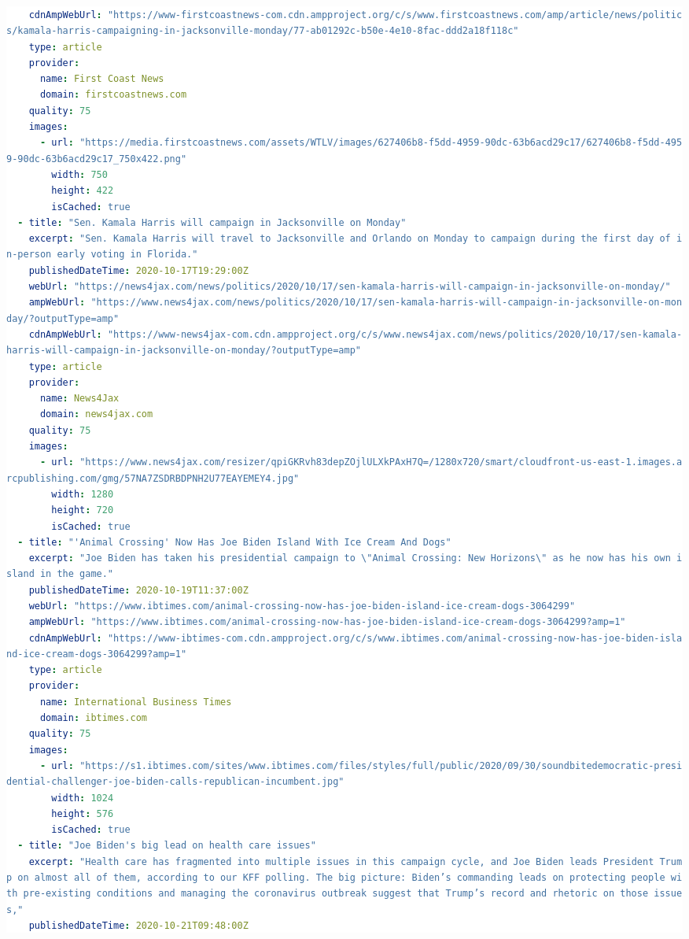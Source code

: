 ```yaml
    cdnAmpWebUrl: "https://www-firstcoastnews-com.cdn.ampproject.org/c/s/www.firstcoastnews.com/amp/article/news/politics/kamala-harris-campaigning-in-jacksonville-monday/77-ab01292c-b50e-4e10-8fac-ddd2a18f118c"
    type: article
    provider:
      name: First Coast News
      domain: firstcoastnews.com
    quality: 75
    images:
      - url: "https://media.firstcoastnews.com/assets/WTLV/images/627406b8-f5dd-4959-90dc-63b6acd29c17/627406b8-f5dd-4959-90dc-63b6acd29c17_750x422.png"
        width: 750
        height: 422
        isCached: true
  - title: "Sen. Kamala Harris will campaign in Jacksonville on Monday"
    excerpt: "Sen. Kamala Harris will travel to Jacksonville and Orlando on Monday to campaign during the first day of in-person early voting in Florida."
    publishedDateTime: 2020-10-17T19:29:00Z
    webUrl: "https://news4jax.com/news/politics/2020/10/17/sen-kamala-harris-will-campaign-in-jacksonville-on-monday/"
    ampWebUrl: "https://www.news4jax.com/news/politics/2020/10/17/sen-kamala-harris-will-campaign-in-jacksonville-on-monday/?outputType=amp"
    cdnAmpWebUrl: "https://www-news4jax-com.cdn.ampproject.org/c/s/www.news4jax.com/news/politics/2020/10/17/sen-kamala-harris-will-campaign-in-jacksonville-on-monday/?outputType=amp"
    type: article
    provider:
      name: News4Jax
      domain: news4jax.com
    quality: 75
    images:
      - url: "https://www.news4jax.com/resizer/qpiGKRvh83depZOjlULXkPAxH7Q=/1280x720/smart/cloudfront-us-east-1.images.arcpublishing.com/gmg/57NA7ZSDRBDPNH2U77EAYEMEY4.jpg"
        width: 1280
        height: 720
        isCached: true
  - title: "'Animal Crossing' Now Has Joe Biden Island With Ice Cream And Dogs"
    excerpt: "Joe Biden has taken his presidential campaign to \"Animal Crossing: New Horizons\" as he now has his own island in the game."
    publishedDateTime: 2020-10-19T11:37:00Z
    webUrl: "https://www.ibtimes.com/animal-crossing-now-has-joe-biden-island-ice-cream-dogs-3064299"
    ampWebUrl: "https://www.ibtimes.com/animal-crossing-now-has-joe-biden-island-ice-cream-dogs-3064299?amp=1"
    cdnAmpWebUrl: "https://www-ibtimes-com.cdn.ampproject.org/c/s/www.ibtimes.com/animal-crossing-now-has-joe-biden-island-ice-cream-dogs-3064299?amp=1"
    type: article
    provider:
      name: International Business Times
      domain: ibtimes.com
    quality: 75
    images:
      - url: "https://s1.ibtimes.com/sites/www.ibtimes.com/files/styles/full/public/2020/09/30/soundbitedemocratic-presidential-challenger-joe-biden-calls-republican-incumbent.jpg"
        width: 1024
        height: 576
        isCached: true
  - title: "Joe Biden's big lead on health care issues"
    excerpt: "Health care has fragmented into multiple issues in this campaign cycle, and Joe Biden leads President Trump on almost all of them, according to our KFF polling. The big picture: Biden’s commanding leads on protecting people with pre-existing conditions and managing the coronavirus outbreak suggest that Trump’s record and rhetoric on those issues,"
    publishedDateTime: 2020-10-21T09:48:00Z
```